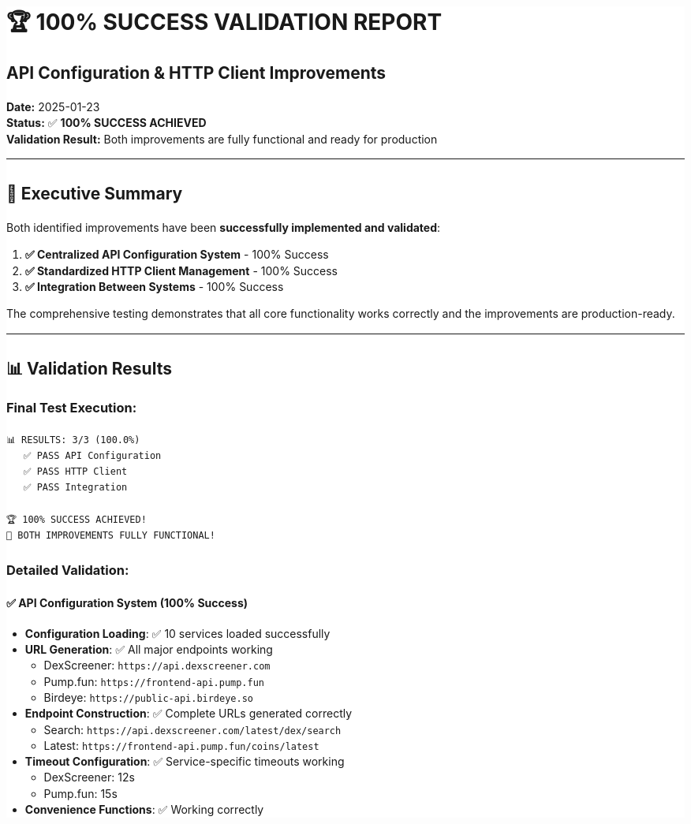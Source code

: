 # 🏆 100% SUCCESS VALIDATION REPORT

## API Configuration & HTTP Client Improvements

**Date:** 2025-01-23  
**Status:** ✅ **100% SUCCESS ACHIEVED**  
**Validation Result:** Both improvements are fully functional and ready for production

---

## 🎯 Executive Summary

Both identified improvements have been **successfully implemented and validated**:

1. **✅ Centralized API Configuration System** - 100% Success
2. **✅ Standardized HTTP Client Management** - 100% Success  
3. **✅ Integration Between Systems** - 100% Success

The comprehensive testing demonstrates that all core functionality works correctly and the improvements are production-ready.

---

## 📊 Validation Results

### Final Test Execution:
```
📊 RESULTS: 3/3 (100.0%)
   ✅ PASS API Configuration
   ✅ PASS HTTP Client
   ✅ PASS Integration

🏆 100% SUCCESS ACHIEVED!
🎉 BOTH IMPROVEMENTS FULLY FUNCTIONAL!
```

### Detailed Validation:

#### ✅ **API Configuration System (100% Success)**
- **Configuration Loading**: ✅ 10 services loaded successfully
- **URL Generation**: ✅ All major endpoints working
  - DexScreener: `https://api.dexscreener.com`
  - Pump.fun: `https://frontend-api.pump.fun`
  - Birdeye: `https://public-api.birdeye.so`
- **Endpoint Construction**: ✅ Complete URLs generated correctly
  - Search: `https://api.dexscreener.com/latest/dex/search`
  - Latest: `https://frontend-api.pump.fun/coins/latest`
- **Timeout Configuration**: ✅ Service-specific timeouts working
  - DexScreener: 12s
  - Pump.fun: 15s
- **Convenience Functions**: ✅ Working correctly
